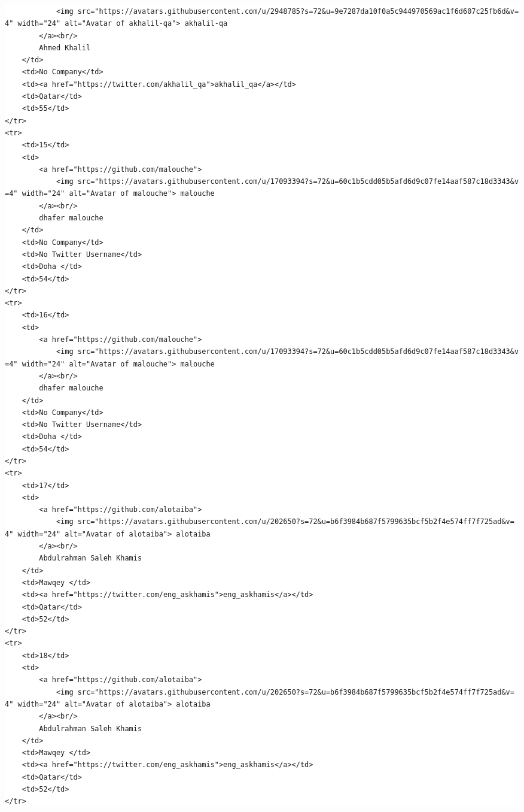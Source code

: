				<img src="https://avatars.githubusercontent.com/u/2948785?s=72&u=9e7287da10f0a5c944970569ac1f6d607c25fb6d&v=4" width="24" alt="Avatar of akhalil-qa"> akhalil-qa
			</a><br/>
			Ahmed Khalil
		</td>
		<td>No Company</td>
		<td><a href="https://twitter.com/akhalil_qa">akhalil_qa</a></td>
		<td>Qatar</td>
		<td>55</td>
	</tr>
	<tr>
		<td>15</td>
		<td>
			<a href="https://github.com/malouche">
				<img src="https://avatars.githubusercontent.com/u/17093394?s=72&u=60c1b5cdd05b5afd6d9c07fe14aaf587c18d3343&v=4" width="24" alt="Avatar of malouche"> malouche
			</a><br/>
			dhafer malouche
		</td>
		<td>No Company</td>
		<td>No Twitter Username</td>
		<td>Doha </td>
		<td>54</td>
	</tr>
	<tr>
		<td>16</td>
		<td>
			<a href="https://github.com/malouche">
				<img src="https://avatars.githubusercontent.com/u/17093394?s=72&u=60c1b5cdd05b5afd6d9c07fe14aaf587c18d3343&v=4" width="24" alt="Avatar of malouche"> malouche
			</a><br/>
			dhafer malouche
		</td>
		<td>No Company</td>
		<td>No Twitter Username</td>
		<td>Doha </td>
		<td>54</td>
	</tr>
	<tr>
		<td>17</td>
		<td>
			<a href="https://github.com/alotaiba">
				<img src="https://avatars.githubusercontent.com/u/202650?s=72&u=b6f3984b687f5799635bcf5b2f4e574ff7f725ad&v=4" width="24" alt="Avatar of alotaiba"> alotaiba
			</a><br/>
			Abdulrahman Saleh Khamis
		</td>
		<td>Mawqey </td>
		<td><a href="https://twitter.com/eng_askhamis">eng_askhamis</a></td>
		<td>Qatar</td>
		<td>52</td>
	</tr>
	<tr>
		<td>18</td>
		<td>
			<a href="https://github.com/alotaiba">
				<img src="https://avatars.githubusercontent.com/u/202650?s=72&u=b6f3984b687f5799635bcf5b2f4e574ff7f725ad&v=4" width="24" alt="Avatar of alotaiba"> alotaiba
			</a><br/>
			Abdulrahman Saleh Khamis
		</td>
		<td>Mawqey </td>
		<td><a href="https://twitter.com/eng_askhamis">eng_askhamis</a></td>
		<td>Qatar</td>
		<td>52</td>
	</tr>